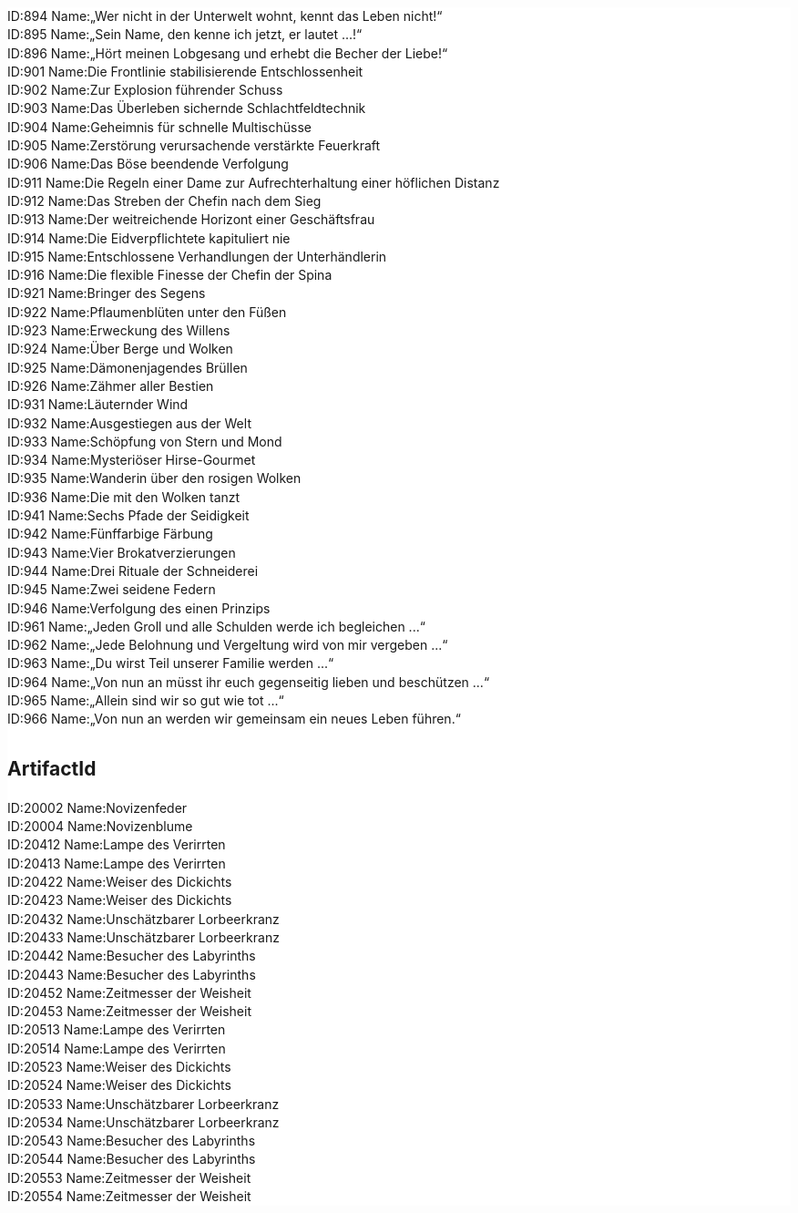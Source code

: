 ID:894 Name:„Wer nicht in der Unterwelt wohnt, kennt das Leben nicht!“<br>
ID:895 Name:„Sein Name, den kenne ich jetzt, er lautet ...!“<br>
ID:896 Name:„Hört meinen Lobgesang und erhebt die Becher der Liebe!“<br>
ID:901 Name:Die Frontlinie stabilisierende Entschlossenheit<br>
ID:902 Name:Zur Explosion führender Schuss<br>
ID:903 Name:Das Überleben sichernde Schlachtfeldtechnik<br>
ID:904 Name:Geheimnis für schnelle Multischüsse<br>
ID:905 Name:Zerstörung verursachende verstärkte Feuerkraft<br>
ID:906 Name:Das Böse beendende Verfolgung<br>
ID:911 Name:Die Regeln einer Dame zur Aufrechterhaltung einer höflichen Distanz<br>
ID:912 Name:Das Streben der Chefin nach dem Sieg<br>
ID:913 Name:Der weitreichende Horizont einer Geschäftsfrau<br>
ID:914 Name:Die Eidverpflichtete kapituliert nie<br>
ID:915 Name:Entschlossene Verhandlungen der Unterhändlerin<br>
ID:916 Name:Die flexible Finesse der Chefin der Spina<br>
ID:921 Name:Bringer des Segens<br>
ID:922 Name:Pflaumenblüten unter den Füßen<br>
ID:923 Name:Erweckung des Willens<br>
ID:924 Name:Über Berge und Wolken<br>
ID:925 Name:Dämonenjagendes Brüllen<br>
ID:926 Name:Zähmer aller Bestien<br>
ID:931 Name:Läuternder Wind<br>
ID:932 Name:Ausgestiegen aus der Welt<br>
ID:933 Name:Schöpfung von Stern und Mond<br>
ID:934 Name:Mysteriöser Hirse-Gourmet<br>
ID:935 Name:Wanderin über den rosigen Wolken<br>
ID:936 Name:Die mit den Wolken tanzt<br>
ID:941 Name:Sechs Pfade der Seidigkeit<br>
ID:942 Name:Fünffarbige Färbung<br>
ID:943 Name:Vier Brokatverzierungen<br>
ID:944 Name:Drei Rituale der Schneiderei<br>
ID:945 Name:Zwei seidene Federn<br>
ID:946 Name:Verfolgung des einen Prinzips<br>
ID:961 Name:„Jeden Groll und alle Schulden werde ich begleichen ...“<br>
ID:962 Name:„Jede Belohnung und Vergeltung wird von mir vergeben ...“<br>
ID:963 Name:„Du wirst Teil unserer Familie werden ...“<br>
ID:964 Name:„Von nun an müsst ihr euch gegenseitig lieben und beschützen ...“<br>
ID:965 Name:„Allein sind wir so gut wie tot ...“<br>
ID:966 Name:„Von nun an werden wir gemeinsam ein neues Leben führen.“<br>
## ArtifactId
ID:20002 Name:Novizenfeder<br>
ID:20004 Name:Novizenblume<br>
ID:20412 Name:Lampe des Verirrten<br>
ID:20413 Name:Lampe des Verirrten<br>
ID:20422 Name:Weiser des Dickichts<br>
ID:20423 Name:Weiser des Dickichts<br>
ID:20432 Name:Unschätzbarer Lorbeerkranz<br>
ID:20433 Name:Unschätzbarer Lorbeerkranz<br>
ID:20442 Name:Besucher des Labyrinths<br>
ID:20443 Name:Besucher des Labyrinths<br>
ID:20452 Name:Zeitmesser der Weisheit<br>
ID:20453 Name:Zeitmesser der Weisheit<br>
ID:20513 Name:Lampe des Verirrten<br>
ID:20514 Name:Lampe des Verirrten<br>
ID:20523 Name:Weiser des Dickichts<br>
ID:20524 Name:Weiser des Dickichts<br>
ID:20533 Name:Unschätzbarer Lorbeerkranz<br>
ID:20534 Name:Unschätzbarer Lorbeerkranz<br>
ID:20543 Name:Besucher des Labyrinths<br>
ID:20544 Name:Besucher des Labyrinths<br>
ID:20553 Name:Zeitmesser der Weisheit<br>
ID:20554 Name:Zeitmesser der Weisheit<br>